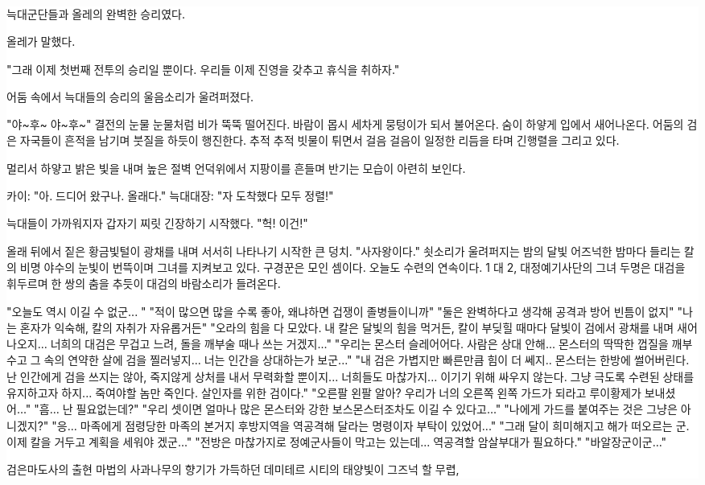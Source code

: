 
늑대군단들과 올레의 완벽한 승리였다.


올레가 말했다.


"그래 이제 첫번째 전투의 승리일 뿐이다. 우리들 이제 진영을 갖추고 휴식을 취하자."


어둠 속에서 늑대들의 승리의 울음소리가 울려퍼졌다.


"야~후~ 야~후~"
결전의 눈물
눈물처럼 비가 뚝뚝 떨어진다.
바람이 몹시 세차게 뭉텅이가 되서 불어온다.
숨이 하얗게 입에서 새어나온다. 어둠의 검은 자국들이 흔적을 남기며 붓질을 하듯이 행진한다.
추적 추적 빗물이 튀면서 걸음 걸음이 일정한 리듬을 타며 긴행렬을 그리고 있다.


멀리서 하얗고 밝은 빛을 내며 높은 절벽 언덕위에서 지팡이를 흔들며 반기는 모습이 아련히 보인다.


카이: "아. 드디어 왔구나. 올래다."
늑대대장: "자 도착했다 모두 정렬!"


늑대들이 가까워지자 갑자기 찌릿 긴장하기 시작했다.
"헉! 이건!"


올래 뒤에서 짙은 황금빛털이 광채를 내며 서서히 나타나기 시작한 큰 덩치.
"사자왕이다."
쇳소리가 울려퍼지는 밤의 달빛
어즈넉한 밤마다 들리는 칼의 비명 야수의 눈빛이 번뜩이며 그녀를 지켜보고 있다.
구경꾼은 모인 셈이다. 오늘도 수련의 연속이다. 1 대 2, 대정예기사단의 그녀 두명은 대검을 휘두르며 한 쌍의 춤을 추듯이 대검의 바람소리가 들려온다.


"오늘도 역시 이길 수 없군... "
"적이 많으면 많을 수록 좋아, 왜냐하면 겁쟁이 졸병들이니까"
"둘은 완벽하다고 생각해 공격과 방어 빈틈이 없지"
"나는 혼자가 익숙해, 칼의 자취가 자유롭거든"
"오라의 힘을 다 모았다. 내 칼은 달빛의 힘을 먹거든, 칼이 부딪힐 때마다 달빛이 검에서 광채를 내며 새어나오지... 너희의 대검은 무겁고 느려, 돌을 깨부술 때나 쓰는 거겠지..."
"우리는 몬스터 슬레어어다. 사람은 상대 안해... 몬스터의 딱딱한 껍질을 깨부수고 그 속의 연약한 살에 검을 찔러넣지... 너는 인간을 상대하는가 보군..."
"내 검은 가볍지만 빠른만큼 힘이 더 쎄지.. 몬스터는 한방에 썰어버린다. 난 인간에게 검을 쓰지는 않아, 죽지않게 상처를 내서 무력화할 뿐이지... 너희들도 마찮가지... 이기기 위해 싸우지 않는다. 그냥 극도록 수련된 상태를 유지하고자 하지... 죽여야할 놈만 죽인다. 살인자를 위한 검이다."
"오른팔 왼팔 알아? 우리가 너의 오른쪽 왼쪽 가드가 되라고 루이황제가 보내셨어..."
"흠... 난 필요없는데?"
"우리 셋이면 얼마나 많은 몬스터와 강한 보스몬스터조차도 이길 수 있다고..."
"나에게 가드를 붙여주는 것은 그냥은 아니겠지?"
"응... 마족에게 점령당한 마족의 본거지 후방지역을 역공격해 달라는 명령이자 부탁이 있었어..."
"그래 달이 희미해지고 해가 떠오르는 군. 이제 칼을 거두고 계획을 세워야 겠군..."
"전방은 마찮가지로 정예군사들이 막고는 있는데... 역공격할 암살부대가 필요하다."
"바알장군이군..."

검은마도사의 출현
마법의 사과나무의 향기가 가득하던 데미테르 시티의 태양빛이 그즈넉 할 무렵,
